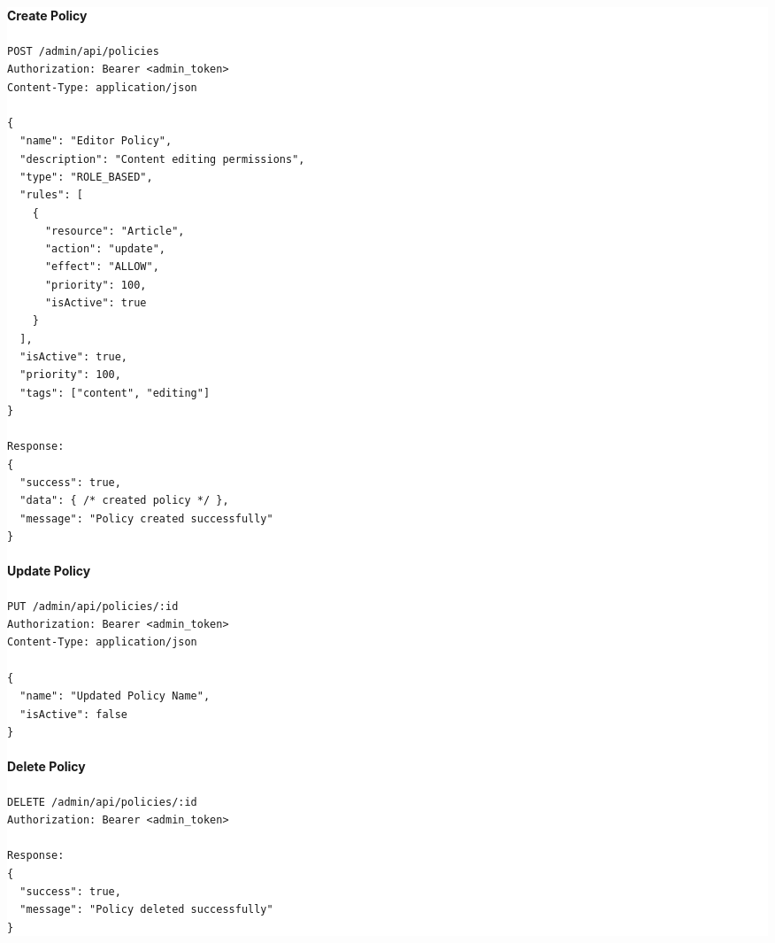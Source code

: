 #### Create Policy
```http
POST /admin/api/policies
Authorization: Bearer <admin_token>
Content-Type: application/json

{
  "name": "Editor Policy",
  "description": "Content editing permissions",
  "type": "ROLE_BASED",
  "rules": [
    {
      "resource": "Article",
      "action": "update",
      "effect": "ALLOW",
      "priority": 100,
      "isActive": true
    }
  ],
  "isActive": true,
  "priority": 100,
  "tags": ["content", "editing"]
}

Response:
{
  "success": true,
  "data": { /* created policy */ },
  "message": "Policy created successfully"
}
```

#### Update Policy
```http
PUT /admin/api/policies/:id
Authorization: Bearer <admin_token>
Content-Type: application/json

{
  "name": "Updated Policy Name",
  "isActive": false
}
```

#### Delete Policy
```http
DELETE /admin/api/policies/:id
Authorization: Bearer <admin_token>

Response:
{
  "success": true,
  "message": "Policy deleted successfully"
}
```

